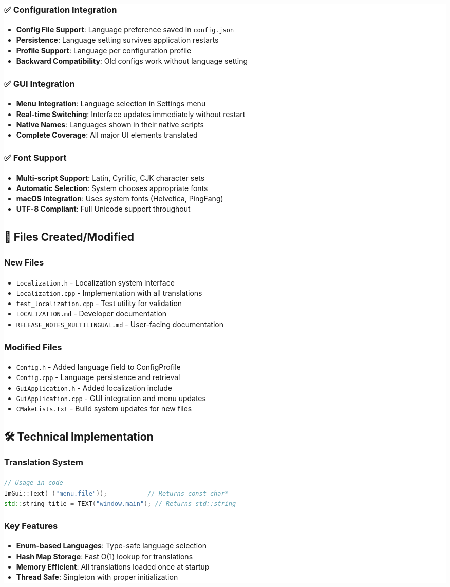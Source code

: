 ### ✅ Configuration Integration
- **Config File Support**: Language preference saved in `config.json`
- **Persistence**: Language setting survives application restarts
- **Profile Support**: Language per configuration profile
- **Backward Compatibility**: Old configs work without language setting

### ✅ GUI Integration  
- **Menu Integration**: Language selection in Settings menu
- **Real-time Switching**: Interface updates immediately without restart
- **Native Names**: Languages shown in their native scripts
- **Complete Coverage**: All major UI elements translated

### ✅ Font Support
- **Multi-script Support**: Latin, Cyrillic, CJK character sets
- **Automatic Selection**: System chooses appropriate fonts
- **macOS Integration**: Uses system fonts (Helvetica, PingFang)
- **UTF-8 Compliant**: Full Unicode support throughout

## 📁 Files Created/Modified

### New Files
- `Localization.h` - Localization system interface
- `Localization.cpp` - Implementation with all translations
- `test_localization.cpp` - Test utility for validation
- `LOCALIZATION.md` - Developer documentation
- `RELEASE_NOTES_MULTILINGUAL.md` - User-facing documentation

### Modified Files
- `Config.h` - Added language field to ConfigProfile
- `Config.cpp` - Language persistence and retrieval
- `GuiApplication.h` - Added localization include
- `GuiApplication.cpp` - GUI integration and menu updates
- `CMakeLists.txt` - Build system updates for new files

## 🛠️ Technical Implementation

### Translation System
```cpp
// Usage in code
ImGui::Text(_("menu.file"));           // Returns const char*
std::string title = TEXT("window.main"); // Returns std::string
```

### Key Features
- **Enum-based Languages**: Type-safe language selection
- **Hash Map Storage**: Fast O(1) lookup for translations
- **Memory Efficient**: All translations loaded once at startup
- **Thread Safe**: Singleton with proper initialization

